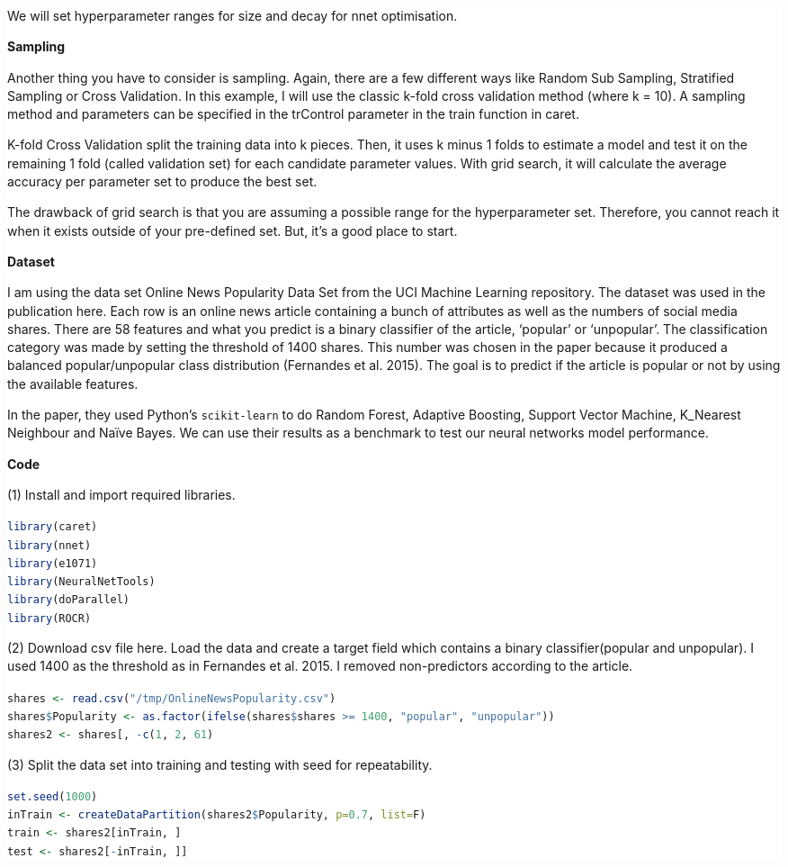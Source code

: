 We will set hyperparameter ranges for size and decay for nnet optimisation.

**Sampling**

Another thing you have to consider is sampling. Again, there are a few different ways like Random Sub Sampling, Stratified Sampling or Cross Validation. In this example, I will use the classic k-fold cross validation method (where k = 10). A sampling method and parameters can be specified in the trControl parameter in the train function in caret.

K-fold Cross Validation split the training data into k pieces. Then, it uses k minus 1 folds to estimate a model and test it on the remaining 1 fold (called validation set) for each candidate parameter values. With grid search, it will calculate the average accuracy per parameter set to produce the best set.

The drawback of grid search is that you are assuming a possible range for the hyperparameter set. Therefore, you cannot reach it when it exists outside of your pre-defined set. But, it’s a good place to start.

**Dataset**

I am using the data set Online News Popularity Data Set from the UCI Machine Learning repository. The dataset was used in the publication here. Each row is an online news article containing a bunch of attributes as well as the numbers of social media shares. There are 58 features and what you predict is a binary classifier of the article, ‘popular’ or ‘unpopular’. The classification category was made by setting the threshold of 1400 shares. This number was chosen in the paper because it produced a balanced popular/unpopular class distribution (Fernandes et al. 2015). The goal is to predict if the article is popular or not by using the available features.

In the paper, they used Python’s `scikit-learn` to do Random Forest, Adaptive Boosting, Support Vector Machine, K_Nearest Neighbour and Naïve Bayes. We can use their results as a benchmark to test our neural networks model performance.

**Code**

(1) Install and import required libraries.

```R
library(caret)
library(nnet)
library(e1071)
library(NeuralNetTools)
library(doParallel)
library(ROCR)
```

(2) Download csv file here. Load the data and create a target field which contains a binary classifier(popular and unpopular). I used 1400 as the threshold as in Fernandes et al. 2015. I removed non-predictors according to the article.

```R
shares <- read.csv("/tmp/OnlineNewsPopularity.csv")
shares$Popularity <- as.factor(ifelse(shares$shares >= 1400, "popular", "unpopular"))
shares2 <- shares[, -c(1, 2, 61)
```

(3) Split the data set into training and testing with seed for repeatability.

```R
set.seed(1000)
inTrain <- createDataPartition(shares2$Popularity, p=0.7, list=F)
train <- shares2[inTrain, ]
test <- shares2[-inTrain, ]]
```
